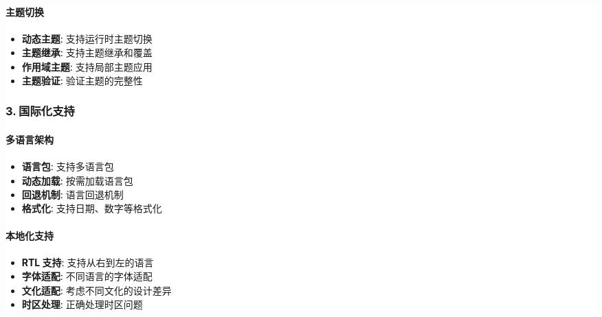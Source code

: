 #### 主题切换
- **动态主题**: 支持运行时主题切换
- **主题继承**: 支持主题继承和覆盖
- **作用域主题**: 支持局部主题应用
- **主题验证**: 验证主题的完整性

### 3. 国际化支持

#### 多语言架构
- **语言包**: 支持多语言包
- **动态加载**: 按需加载语言包
- **回退机制**: 语言回退机制
- **格式化**: 支持日期、数字等格式化

#### 本地化支持
- **RTL 支持**: 支持从右到左的语言
- **字体适配**: 不同语言的字体适配
- **文化适配**: 考虑不同文化的设计差异
- **时区处理**: 正确处理时区问题
